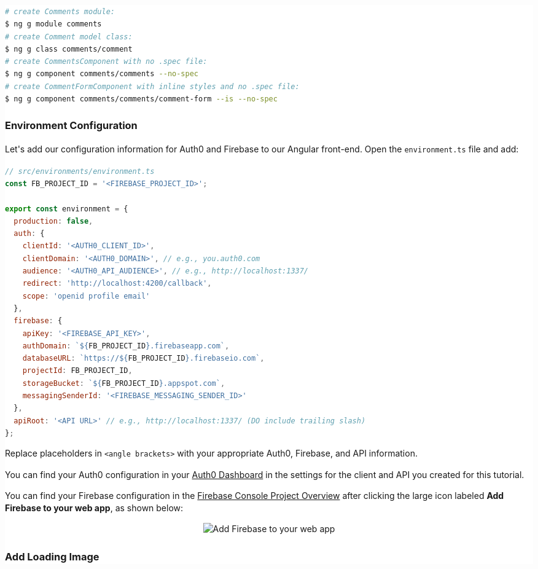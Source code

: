 ```bash
# create Comments module:
$ ng g module comments
# create Comment model class:
$ ng g class comments/comment
# create CommentsComponent with no .spec file:
$ ng g component comments/comments --no-spec
# create CommentFormComponent with inline styles and no .spec file:
$ ng g component comments/comments/comment-form --is --no-spec
```

### Environment Configuration

Let's add our configuration information for Auth0 and Firebase to our Angular front-end. Open the `environment.ts` file and add:

```js
// src/environments/environment.ts
const FB_PROJECT_ID = '<FIREBASE_PROJECT_ID>';

export const environment = {
  production: false,
  auth: {
    clientId: '<AUTH0_CLIENT_ID>',
    clientDomain: '<AUTH0_DOMAIN>', // e.g., you.auth0.com
    audience: '<AUTH0_API_AUDIENCE>', // e.g., http://localhost:1337/
    redirect: 'http://localhost:4200/callback',
    scope: 'openid profile email'
  },
  firebase: {
    apiKey: '<FIREBASE_API_KEY>',
    authDomain: `${FB_PROJECT_ID}.firebaseapp.com`,
    databaseURL: `https://${FB_PROJECT_ID}.firebaseio.com`,
    projectId: FB_PROJECT_ID,
    storageBucket: `${FB_PROJECT_ID}.appspot.com`,
    messagingSenderId: '<FIREBASE_MESSAGING_SENDER_ID>'
  },
  apiRoot: '<API URL>' // e.g., http://localhost:1337/ (DO include trailing slash)
};
```

Replace placeholders in `<angle brackets>` with your appropriate Auth0, Firebase, and API information. 

You can find your Auth0 configuration in your [Auth0 Dashboard](https://manage.auth0.com) in the settings for the client and API you created for this tutorial.

You can find your Firebase configuration in the [Firebase Console Project Overview](https://console.firebase.google.com/u/0/project/_/overview) after clicking the large icon labeled **Add Firebase to your web app**, as shown below:

<p align="center"><img src="https://cdn.auth0.com/blog/firebase-auth0/firebase-add-to-web-app.png" alt="Add Firebase to your web app"></p>

### Add Loading Image
